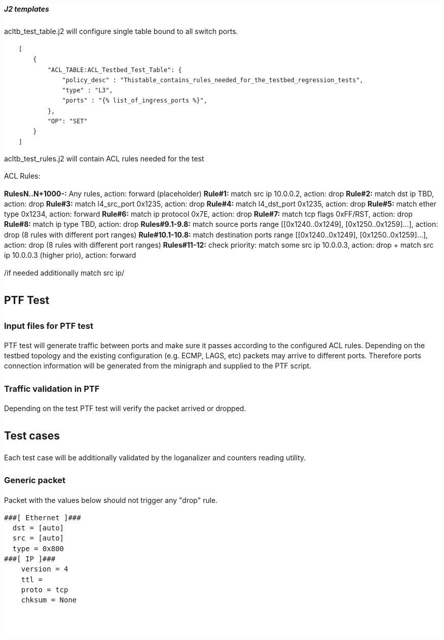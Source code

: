 ##### J2 templates
acltb_test_table.j2 will configure single table bound to all switch ports.

        [
            {
                "ACL_TABLE:ACL_Testbed_Test_Table": {
                    "policy_desc" : "Thistable_contains_rules_needed_for_the_testbed_regression_tests",
                    "type" : "L3",
                    "ports" : "{% list_of_ingress_ports %}",
                },
                "OP": "SET"
            }
        ]

acltb_test_rules.j2 will contain ACL rules needed for the test

ACL Rules:

**RulesN..N+1000-<existing>:** Any rules, action: forward (placeholder)
**Rule#1:** match src ip 10.0.0.2, action: drop
**Rule#2:** match dst ip TBD, action: drop
**Rule#3:** match l4_src_port 0x1235, action: drop
**Rule#4:** match l4_dst_port 0x1235, action: drop
**Rule#5:** match ether type 0x1234, action: forward
**Rule#6:** match ip protocol 0x7E, action: drop
**Rule#7:** match tcp flags 0xFF/RST, action: drop
**Rule#8:** match ip type TBD, action: drop
**Rules#9.1-9.8:** match source ports range [[0x1240..0x1249], [0x1250..0x1259]...], action: drop (8 rules with different port ranges)
**Rule#10.1-10.8:** match destination ports range [[0x1240..0x1249], [0x1250..0x1259]...], action: drop (8 rules with different port ranges)
**Rules#11-12:** check priority: match some src ip 10.0.0.3, action: drop + match src ip 10.0.0.3 (higher prio), action: forward

/if needed additionally match src ip/

## PTF Test

### Input files for PTF test

PTF test will generate traffic between ports and make sure it passes according to the configured ACL rules. Depending on the testbed topology and the existing configuration (e.g. ECMP, LAGS, etc) packets may arrive to different ports. Therefore ports connection information will be generated from the minigraph and supplied to the PTF script.

### Traffic validation in PTF
Depending on the test PTF test will verify the packet arrived or dropped.

## Test cases

Each test case will be additionally validated by the loganalizer and counters reading utility.

### Generic packet
Packet with the values below should not trigger any "drop" rule.
<pre>
###[ Ethernet ]###
  dst = [auto]
  src = [auto]
  type = 0x800
###[ IP ]###
    version = 4
    ttl = <auto>
    proto = tcp
    chksum = None